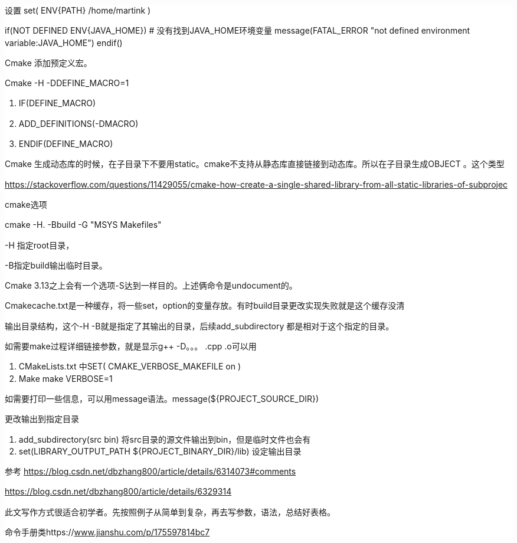 设置 set( ENV{PATH} /home/martink )

if(NOT DEFINED ENV{JAVA_HOME}) # 没有找到JAVA_HOME环境变量 message(FATAL_ERROR "not defined environment variable:JAVA_HOME") endif()

 

Cmake 添加预定义宏。

Cmake -H -DDEFINE_MACRO=1

1. IF(DEFINE_MACRO)

1. ADD_DEFINITIONS(-DMACRO)

1. ENDIF(DEFINE_MACRO)



Cmake 生成动态库的时候，在子目录下不要用static。cmake不支持从静态库直接链接到动态库。所以在子目录生成OBJECT 。这个类型

<https://stackoverflow.com/questions/11429055/cmake-how-create-a-single-shared-library-from-all-static-libraries-of-subprojec>



cmake选项

cmake -H. -Bbuild -G "MSYS Makefiles"

-H 指定root目录，

-B指定build输出临时目录。

Cmake 3.13之上会有一个选项-S达到一样目的。上述俩命令是undocument的。

Cmakecache.txt是一种缓存，将一些set，option的变量存放。有时build目录更改实现失败就是这个缓存没清

输出目录结构，这个-H -B就是指定了其输出的目录，后续add_subdirectory 都是相对于这个指定的目录。

 

如需要make过程详细链接参数，就是显示g++ -D。。。 .cpp .o可以用

1. CMakeLists.txt 中SET( CMAKE_VERBOSE_MAKEFILE on )
2. Make make VERBOSE=1

如需要打印一些信息，可以用message语法。message(${PROJECT_SOURCE_DIR})

 

更改输出到指定目录

1. add_subdirectory(src bin) 将src目录的源文件输出到bin，但是临时文件也会有
2. set(LIBRARY_OUTPUT_PATH ${PROJECT_BINARY_DIR}/lib) 设定输出目录

 

 

参考 <https://blog.csdn.net/dbzhang800/article/details/6314073#comments>

<https://blog.csdn.net/dbzhang800/article/details/6329314>

此文写作方式很适合初学者。先按照例子从简单到复杂，再去写参数，语法，总结好表格。

命令手册类https://www.jianshu.com/p/175597814bc7

